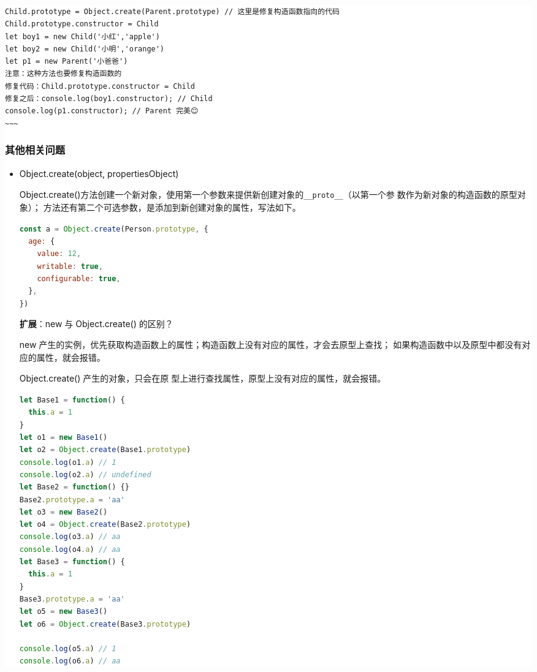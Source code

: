     Child.prototype = Object.create(Parent.prototype) // 这⾥是修复构造函数指向的代码
    Child.prototype.constructor = Child
    let boy1 = new Child('⼩红','apple')
    let boy2 = new Child('⼩明','orange')
    let p1 = new Parent('⼩爸爸')
    注意：这种⽅法也要修复构造函数的
    修复代码：Child.prototype.constructor = Child
    修复之后：console.log(boy1.constructor); // Child
    console.log(p1.constructor); // Parent 完美😊
    ~~~

### 其他相关问题

- Object.create(object, propertiesObject)

  Object.create()⽅法创建⼀个新对象，使⽤第⼀个参数来提供新创建对象的`__proto__`（以第⼀个参 数作为新对象的构造函数的原型对象）； ⽅法还有第⼆个可选参数，是添加到新创建对象的属性，写法如下。

  ```js
  const a = Object.create(Person.prototype, {
    age: {
      value: 12,
      writable: true,
      configurable: true,
    },
  })
  ```

  **扩展**：new 与 Object.create() 的区别？

  new 产⽣的实例，优先获取构造函数上的属性；构造函数上没有对应的属性，才会去原型上查找； 如果构造函数中以及原型中都没有对应的属性，就会报错。

  Object.create() 产⽣的对象，只会在原 型上进⾏查找属性，原型上没有对应的属性，就会报错。

  ```js
  let Base1 = function() {
    this.a = 1
  }
  let o1 = new Base1()
  let o2 = Object.create(Base1.prototype)
  console.log(o1.a) // 1
  console.log(o2.a) // undefined
  let Base2 = function() {}
  Base2.prototype.a = 'aa'
  let o3 = new Base2()
  let o4 = Object.create(Base2.prototype)
  console.log(o3.a) // aa
  console.log(o4.a) // aa
  let Base3 = function() {
    this.a = 1
  }
  Base3.prototype.a = 'aa'
  let o5 = new Base3()
  let o6 = Object.create(Base3.prototype)

  console.log(o5.a) // 1
  console.log(o6.a) // aa
  ```
